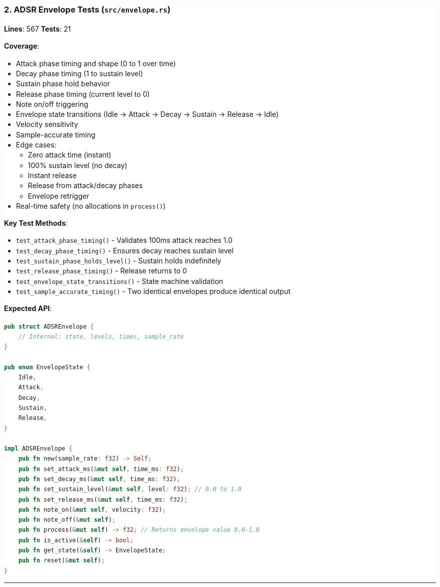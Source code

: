 
### 2. ADSR Envelope Tests (`src/envelope.rs`)
**Lines**: 567
**Tests**: 21

**Coverage**:
- Attack phase timing and shape (0 to 1 over time)
- Decay phase timing (1 to sustain level)
- Sustain phase hold behavior
- Release phase timing (current level to 0)
- Note on/off triggering
- Envelope state transitions (Idle → Attack → Decay → Sustain → Release → Idle)
- Velocity sensitivity
- Sample-accurate timing
- Edge cases:
  - Zero attack time (instant)
  - 100% sustain level (no decay)
  - Instant release
  - Release from attack/decay phases
  - Envelope retrigger
- Real-time safety (no allocations in `process()`)

**Key Test Methods**:
- `test_attack_phase_timing()` - Validates 100ms attack reaches 1.0
- `test_decay_phase_timing()` - Ensures decay reaches sustain level
- `test_sustain_phase_holds_level()` - Sustain holds indefinitely
- `test_release_phase_timing()` - Release returns to 0
- `test_envelope_state_transitions()` - State machine validation
- `test_sample_accurate_timing()` - Two identical envelopes produce identical output

**Expected API**:
```rust
pub struct ADSREnvelope {
    // Internal: state, levels, times, sample_rate
}

pub enum EnvelopeState {
    Idle,
    Attack,
    Decay,
    Sustain,
    Release,
}

impl ADSREnvelope {
    pub fn new(sample_rate: f32) -> Self;
    pub fn set_attack_ms(&mut self, time_ms: f32);
    pub fn set_decay_ms(&mut self, time_ms: f32);
    pub fn set_sustain_level(&mut self, level: f32); // 0.0 to 1.0
    pub fn set_release_ms(&mut self, time_ms: f32);
    pub fn note_on(&mut self, velocity: f32);
    pub fn note_off(&mut self);
    pub fn process(&mut self) -> f32; // Returns envelope value 0.0-1.0
    pub fn is_active(&self) -> bool;
    pub fn get_state(&self) -> EnvelopeState;
    pub fn reset(&mut self);
}
```

---
